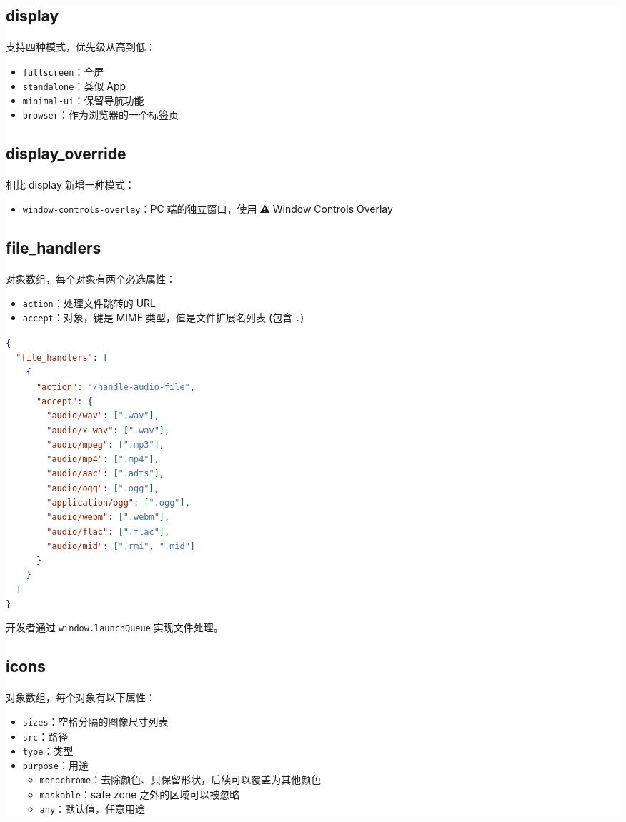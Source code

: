 ## display

支持四种模式，优先级从高到低：

- `fullscreen`：全屏
- `standalone`：类似 App
- `minimal-ui`：保留导航功能
- `browser`：作为浏览器的一个标签页

## display_override

相比 display 新增一种模式：

- `window-controls-overlay`：PC 端的独立窗口，使用 ⚠ Window Controls Overlay

## file_handlers

对象数组，每个对象有两个必选属性：

- `action`：处理文件跳转的 URL
- `accept`：对象，键是 MIME 类型，值是文件扩展名列表 (包含 `.`)

```json
{
  "file_handlers": [
    {
      "action": "/handle-audio-file",
      "accept": {
        "audio/wav": [".wav"],
        "audio/x-wav": [".wav"],
        "audio/mpeg": [".mp3"],
        "audio/mp4": [".mp4"],
        "audio/aac": [".adts"],
        "audio/ogg": [".ogg"],
        "application/ogg": [".ogg"],
        "audio/webm": [".webm"],
        "audio/flac": [".flac"],
        "audio/mid": [".rmi", ".mid"]
      }
    }
  ]
}
```

开发者通过 `window.launchQueue` 实现文件处理。

## icons

对象数组，每个对象有以下属性：

- `sizes`：空格分隔的图像尺寸列表
- `src`：路径
- `type`：类型
- `purpose`：用途
  - `monochrome`：去除颜色、只保留形状，后续可以覆盖为其他颜色
  - `maskable`：safe zone 之外的区域可以被忽略
  - `any`：默认值，任意用途

